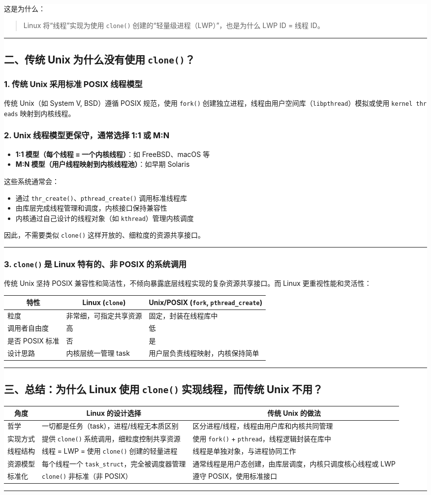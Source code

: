 这是为什么：

> Linux 将“线程”实现为使用 `clone()` 创建的“轻量级进程（LWP）”，也是为什么 LWP ID = 线程 ID。

---

## 二、传统 Unix 为什么没有使用 `clone()`？

### 1. 传统 Unix 采用标准 POSIX 线程模型

传统 Unix（如 System V, BSD）遵循 POSIX 规范，使用 `fork()` 创建独立进程，线程由用户空间库（`libpthread`）模拟或使用 `kernel threads` 映射到内核线程。

### 2. Unix 线程模型更保守，通常选择 1:1 或 M\:N

* **1:1 模型（每个线程 = 一个内核线程）**：如 FreeBSD、macOS 等
* **M\:N 模型（用户线程映射到内核线程池）**：如早期 Solaris

这些系统通常会：

* 通过 `thr_create()`、`pthread_create()` 调用标准线程库
* 由库层完成线程管理和调度，内核接口保持兼容性
* 内核通过自己设计的线程对象（如 `kthread`）管理内核调度

因此，不需要类似 `clone()` 这样开放的、细粒度的资源共享接口。

---

### 3. `clone()` 是 Linux 特有的、非 POSIX 的系统调用

传统 Unix 坚持 POSIX 兼容性和简洁性，不倾向暴露底层线程实现的复杂资源共享接口。而 Linux 更重视性能和灵活性：

| 特性          | Linux (`clone`) | Unix/POSIX (`fork`, `pthread_create`) |
| ----------- | --------------- | ------------------------------------- |
| 粒度          | 非常细，可指定共享资源     | 固定，封装在线程库中                            |
| 调用者自由度      | 高               | 低                                     |
| 是否 POSIX 标准 | 否               | 是                                     |
| 设计思路        | 内核层统一管理 task    | 用户层负责线程映射，内核保持简单                      |

---

## 三、总结：为什么 Linux 使用 `clone()` 实现线程，而传统 Unix 不用？

| 角度   | Linux 的设计选择                     | 传统 Unix 的做法                       |
| ---- | ------------------------------- | --------------------------------- |
| 哲学   | 一切都是任务（task），进程/线程无本质区别         | 区分进程/线程，线程由用户库和内核共同管理             |
| 实现方式 | 提供 `clone()` 系统调用，细粒度控制共享资源     | 使用 `fork()` + `pthread`，线程逻辑封装在库中 |
| 线程结构 | 线程 = LWP = 使用 `clone()` 创建的轻量进程 | 线程是单独对象，与进程协同工作                   |
| 资源模型 | 每个线程一个 `task_struct`，完全被调度器管理   | 通常线程是用户态创建，由库层调度，内核只调度核心线程或 LWP   |
| 标准化  | `clone()` 非标准（非 POSIX）          | 遵守 POSIX，使用标准接口                   |

---